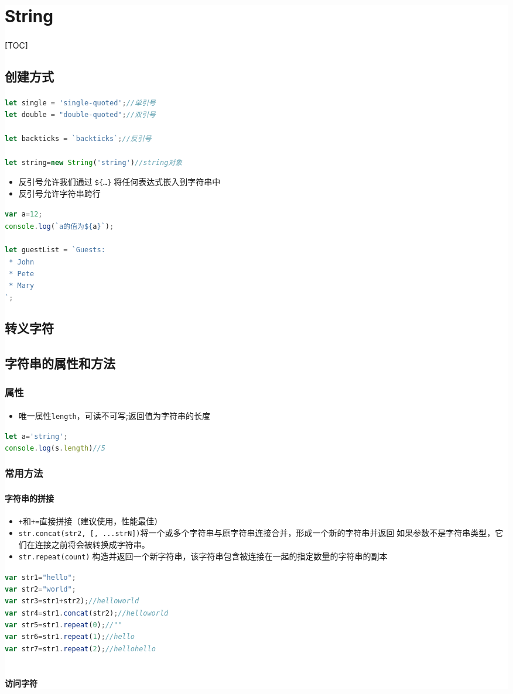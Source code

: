 # String

[TOC]

## 创建方式

```js
let single = 'single-quoted';//单引号
let double = "double-quoted";//双引号

let backticks = `backticks`;//反引号

let string=new String('string')//string对象
```
+ 反引号允许我们通过 `${…}` 将任何表达式嵌入到字符串中
+ 反引号允许字符串跨行
```js
var a=12;
console.log(`a的值为${a}`);

let guestList = `Guests:
 * John
 * Pete
 * Mary
`;

```


## 转义字符

## 字符串的属性和方法

### 属性

+ 唯一属性`length`，可读不可写;返回值为字符串的长度
```js
let a='string';
console.log(s.length)//5
```

### 常用方法

#### 字符串的拼接
+ `+`和`+=`直接拼接（建议使用，性能最佳）
+ `str.concat(str2, [, ...strN])`将一个或多个字符串与原字符串连接合并，形成一个新的字符串并返回
如果参数不是字符串类型，它们在连接之前将会被转换成字符串。
+ `str.repeat(count)` 构造并返回一个新字符串，该字符串包含被连接在一起的指定数量的字符串的副本

```js
var str1="hello";
var str2="world";
var str3=str1+str2);//helloworld
var str4=str1.concat(str2);//helloworld
var str5=str1.repeat(0);//""
var str6=str1.repeat(1);//hello
var str7=str1.repeat(2);//hellohello



```
#### 访问字符
